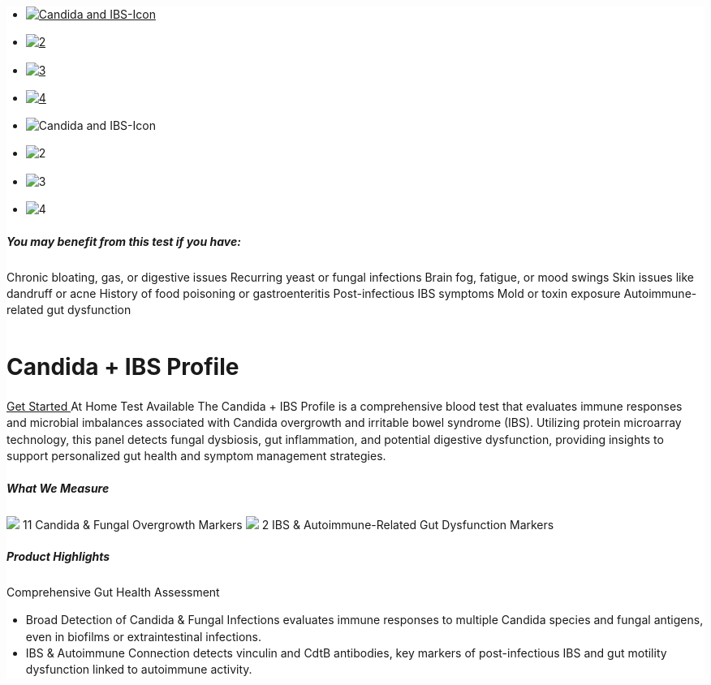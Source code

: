   * [ ![Candida and IBS-Icon](https://vibrant-wellness.com/hubfs/Tests/Candida-and-IBS-Profile/Candida%20and%20IBS-Icon.png) ](https://vibrant-wellness.com/hubfs/Tests/Candida-and-IBS-Profile/Candida%20and%20IBS-Icon.png)
  * [ ![2](https://vibrant-wellness.com/hubfs/HD%20Assets/Test%20Pages/Candida%20and%20+%20IBS%20Profile/2.png) ](https://vibrant-wellness.com/hubfs/HD%20Assets/Test%20Pages/Candida%20and%20+%20IBS%20Profile/2.png)
  * [ ![3](https://vibrant-wellness.com/hubfs/HD%20Assets/Test%20Pages/Candida%20and%20+%20IBS%20Profile/3.png) ](https://vibrant-wellness.com/hubfs/HD%20Assets/Test%20Pages/Candida%20and%20+%20IBS%20Profile/3.png)
  * [ ![4](https://vibrant-wellness.com/hubfs/HD%20Assets/Test%20Pages/Candida%20and%20+%20IBS%20Profile/4.png) ](https://vibrant-wellness.com/hubfs/HD%20Assets/Test%20Pages/Candida%20and%20+%20IBS%20Profile/4.png)


  * ![Candida and IBS-Icon](https://vibrant-wellness.com/hubfs/Tests/Candida-and-IBS-Profile/Candida%20and%20IBS-Icon.png)
  * ![2](https://vibrant-wellness.com/hubfs/HD%20Assets/Test%20Pages/Candida%20and%20+%20IBS%20Profile/2.png)
  * ![3](https://vibrant-wellness.com/hubfs/HD%20Assets/Test%20Pages/Candida%20and%20+%20IBS%20Profile/3.png)
  * ![4](https://vibrant-wellness.com/hubfs/HD%20Assets/Test%20Pages/Candida%20and%20+%20IBS%20Profile/4.png)


#####  You may benefit from this test if you have:
Chronic bloating, gas, or digestive issues
Recurring yeast or fungal infections
Brain fog, fatigue, or mood swings
Skin issues like dandruff or acne
History of food poisoning or gastroenteritis
Post-infectious IBS symptoms
Mold or toxin exposure
Autoimmune-related gut dysfunction
#  Candida + IBS Profile
[ Get Started ](https://vibrant-wellness.com/signup)
At Home Test Available
The Candida + IBS Profile is a comprehensive blood test that evaluates immune responses and microbial imbalances associated with Candida overgrowth and irritable bowel syndrome (IBS). Utilizing protein microarray technology, this panel detects fungal dysbiosis, gut inflammation, and potential digestive dysfunction, providing insights to support personalized gut health and symptom management strategies.
#####  What We Measure
![](https://vibrant-wellness.com/hubfs/Icon1.svg) 11 Candida & Fungal Overgrowth Markers
![](https://vibrant-wellness.com/hubfs/Icon1.svg) 2 IBS & Autoimmune-Related Gut Dysfunction Markers
#####  Product Highlights
Comprehensive Gut Health Assessment
  * Broad Detection of Candida & Fungal Infections evaluates immune responses to multiple Candida species and fungal antigens, even in biofilms or extraintestinal infections.
  * IBS & Autoimmune Connection detects vinculin and CdtB antibodies, key markers of post-infectious IBS and gut motility dysfunction linked to autoimmune activity.
